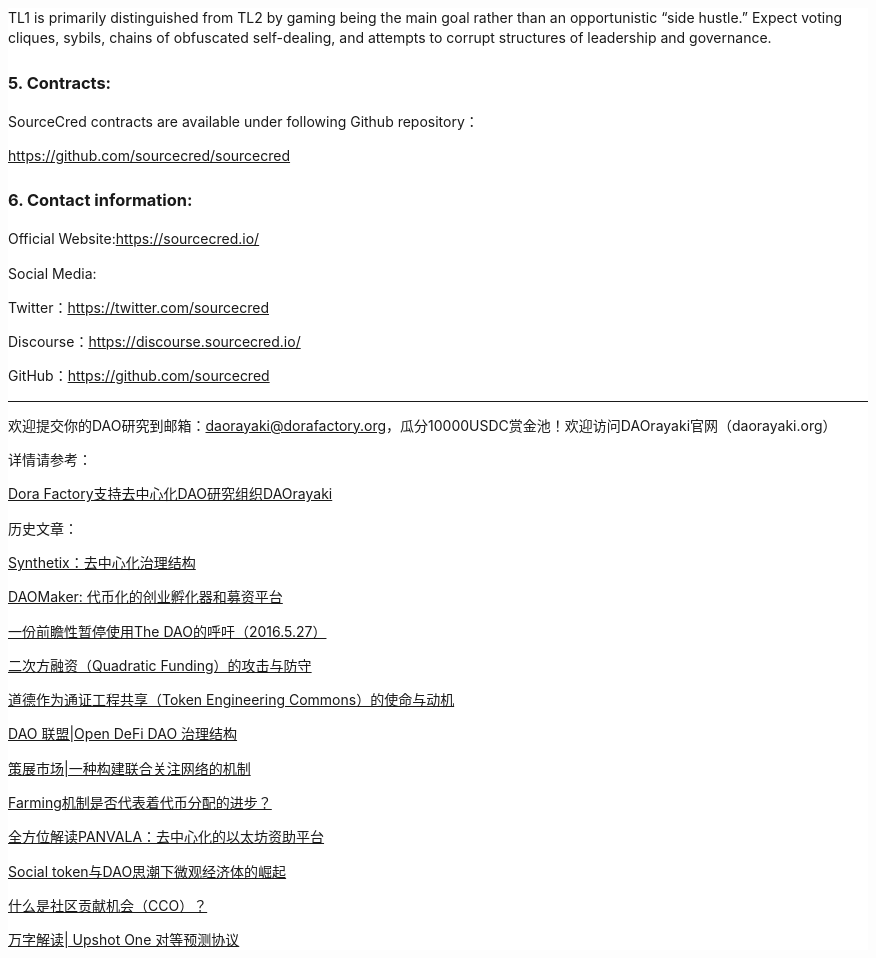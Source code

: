 TL1 is primarily distinguished from TL2 by gaming being the main goal rather than an opportunistic “side hustle.” Expect voting cliques, sybils, chains of obfuscated self-dealing, and attempts to corrupt structures of leadership and governance.

### 5. Contracts:

SourceCred contracts are available under following Github repository：

<https://github.com/sourcecred/sourcecred>

### 6. Contact information:

Official Website:<https://sourcecred.io/>

Social Media:

Twitter：<https://twitter.com/sourcecred>

Discourse：<https://discourse.sourcecred.io/>

GitHub：<https://github.com/sourcecred>



---

欢迎提交你的DAO研究到邮箱：daorayaki@dorafactory.org，瓜分10000USDC赏金池！欢迎访问DAOrayaki官网（daorayaki.org）

详情请参考：

[Dora Factory支持去中心化DAO研究组织DAOrayaki](#wechat_redirect)

历史文章：

[Synthetix：去中心化治理结构](#wechat_redirect)

[DAOMaker: 代币化的创业孵化器和募资平台](#wechat_redirect)

[一份前瞻性暂停使用The DAO的呼吁（2016.5.27）](#wechat_redirect)

[二次方融资（Quadratic Funding）的攻击与防守](#wechat_redirect)

[道德作为通证工程共享（Token Engineering Commons）的使命与动机](#wechat_redirect)

[DAO 联盟|Open DeFi DAO 治理结构](#wechat_redirect)

[策展市场|一种构建联合关注网络的机制](#wechat_redirect)

[Farming机制是否代表着代币分配的进步？](#wechat_redirect)

[全方位解读PANVALA：去中心化的以太坊资助平台](#wechat_redirect)

[Social token与DAO思潮下微观经济体的崛起](#wechat_redirect)

[什么是社区贡献机会（CCO）？](#wechat_redirect)

[万字解读| Upshot One 对等预测协议](#wechat_redirect)





